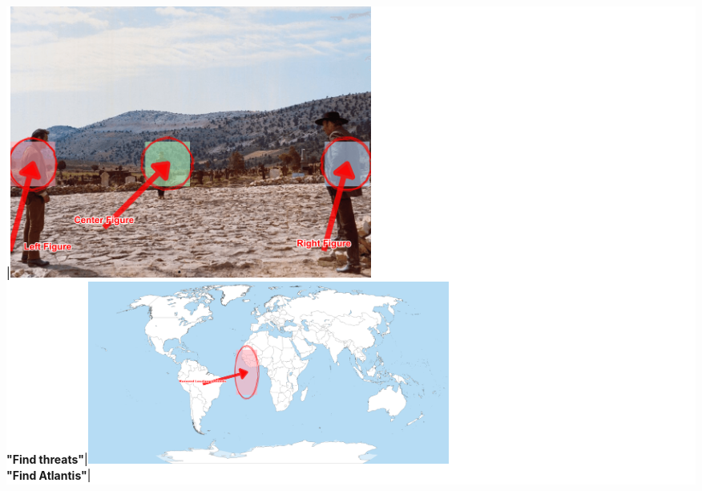 |<img width="450" src="https://github.com/Throughmark/throughmark/blob/develop/samples/misc/example_output/standoff.jpg?raw=true"><br/>**"Find threats"**|<img width="450" src="https://github.com/Throughmark/throughmark/blob/develop/samples/misc/example_output/world.png?raw=true"><br/>**"Find Atlantis"**|
